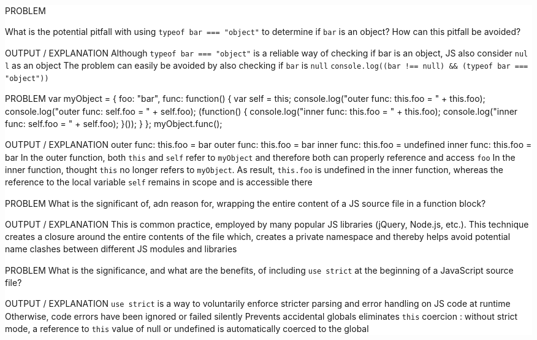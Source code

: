 PROBLEM

What is the potential pitfall with using `typeof bar === "object"` to determine if `bar` is an object? How can this pitfall be avoided?

OUTPUT / EXPLANATION
Although `typeof bar === "object"` is a reliable way of checking if bar is an object, JS also consider `null` as an object
The problem can easily be avoided by also checking if `bar` is `null`
`console.log((bar !== null) && (typeof bar === "object"))` 


PROBLEM
var myObject = {
   foo: "bar",
   func: function() {
       var self = this;
       console.log("outer func:  this.foo = " + this.foo);
       console.log("outer func:  self.foo = " + self.foo);
       (function() {
           console.log("inner func:  this.foo = " + this.foo);
           console.log("inner func:  self.foo = " + self.foo);
       }());
   }
};
myObject.func();

OUTPUT / EXPLANATION
outer func:  this.foo = bar
outer func:  this.foo = bar
inner func:  this.foo = undefined
inner func:  this.foo = bar
In the outer function, both `this` and `self` refer to `myObject` and therefore both can properly reference and access `foo`
In the inner function, thought `this` no longer refers to `myObject`. As result, `this.foo` is undefined in the inner function, whereas the reference to the local variable `self` remains in scope and is accessible there


PROBLEM
What is the significant of, adn reason for, wrapping the entire content of a JS source file in a function block?

OUTPUT / EXPLANATION
This is common practice, employed by many popular JS libraries (jQuery, Node.js, etc.).
This technique creates a closure around the entire contents of the file which, creates a private namespace and thereby helps avoid potential name clashes between different JS modules and libraries


PROBLEM
What is the significance, and what are the benefits, of including `use strict` at the beginning of a JavaScript source file?

OUTPUT / EXPLANATION
`use strict` is a way to voluntarily enforce stricter parsing and error handling on JS code at runtime
Otherwise, code errors have been ignored or failed silently
Prevents accidental globals
eliminates `this` coercion : without strict mode, a reference to `this` value of null or undefined is automatically coerced to the global
